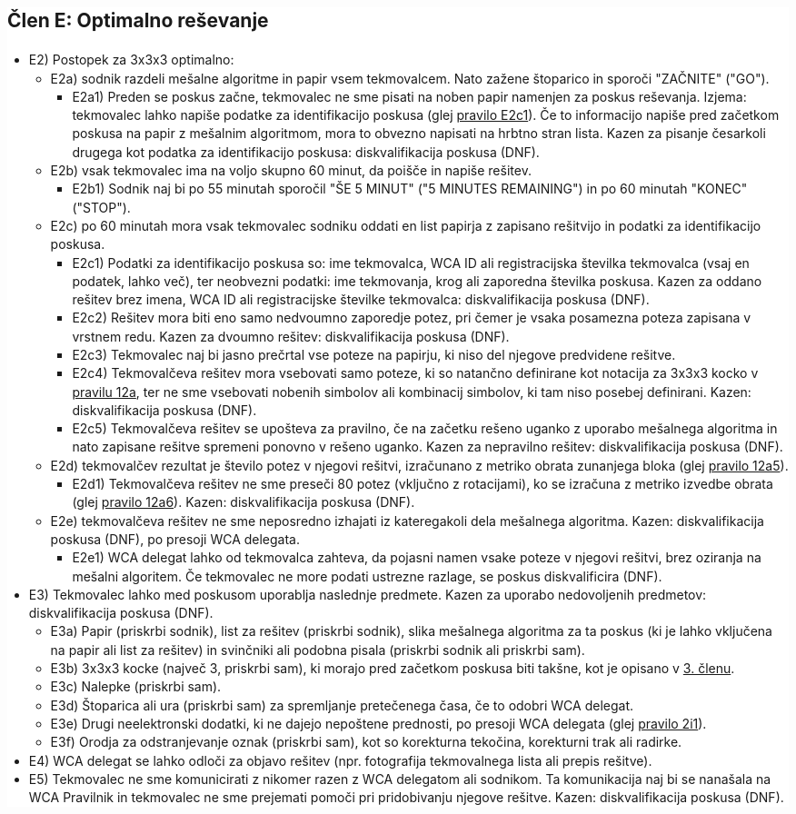
## <article-E><fewest-moves><fewestmovessolving> Člen E: Optimalno reševanje

- E2) Postopek za 3x3x3 optimalno:
    - E2a) sodnik razdeli mešalne algoritme in papir vsem tekmovalcem. Nato zažene štoparico in sporoči "ZAČNITE" ("GO").
        - E2a1) Preden se poskus začne, tekmovalec ne sme pisati na noben papir namenjen za poskus reševanja. Izjema: tekmovalec lahko napiše podatke za identifikacijo poskusa (glej [pravilo E2c1](regulations:regulation:E2c1)). Če to informacijo napiše pred začetkom poskusa na papir z mešalnim algoritmom, mora to obvezno napisati na hrbtno stran lista. Kazen za pisanje česarkoli drugega kot podatka za identifikacijo poskusa: diskvalifikacija poskusa (DNF).
    - E2b) vsak tekmovalec ima na voljo skupno 60 minut, da poišče in napiše rešitev.
        - E2b1) Sodnik naj bi po 55 minutah sporočil "ŠE 5 MINUT" ("5 MINUTES REMAINING") in po 60 minutah "KONEC" ("STOP").
    - E2c) po 60 minutah mora vsak tekmovalec sodniku oddati en list papirja z zapisano rešitvijo in podatki za identifikacijo poskusa.
        - E2c1) Podatki za identifikacijo poskusa so: ime tekmovalca, WCA ID ali registracijska številka tekmovalca (vsaj en podatek, lahko več), ter neobvezni podatki: ime tekmovanja, krog ali zaporedna številka poskusa. Kazen za oddano rešitev brez imena, WCA ID ali registracijske številke tekmovalca: diskvalifikacija poskusa (DNF).
        - E2c2) Rešitev mora biti eno samo nedvoumno zaporedje potez, pri čemer je vsaka posamezna poteza zapisana v vrstnem redu. Kazen za dvoumno rešitev: diskvalifikacija poskusa (DNF).
        - E2c3) Tekmovalec naj bi jasno prečrtal vse poteze na papirju, ki niso del njegove predvidene rešitve.
        - E2c4) Tekmovalčeva rešitev mora vsebovati samo poteze, ki so natančno definirane kot notacija za 3x3x3 kocko v [pravilu 12a](regulations:regulation:12a), ter ne sme vsebovati nobenih simbolov ali kombinacij simbolov, ki tam niso posebej definirani. Kazen: diskvalifikacija poskusa (DNF).
        - E2c5) Tekmovalčeva rešitev se upošteva za pravilno, če na začetku rešeno uganko z uporabo mešalnega algoritma in nato zapisane rešitve spremeni ponovno v rešeno uganko. Kazen za nepravilno rešitev: diskvalifikacija poskusa (DNF).
    - E2d) tekmovalčev rezultat je število potez v njegovi rešitvi, izračunano z metriko obrata zunanjega bloka (glej [pravilo 12a5](regulations:regulation:12a5)).
        - E2d1) Tekmovalčeva rešitev ne sme preseči 80 potez (vključno z rotacijami), ko se izračuna z metriko izvedbe obrata (glej [pravilo 12a6](regulations:regulation:12a6)). Kazen: diskvalifikacija poskusa (DNF).
    - E2e) tekmovalčeva rešitev ne sme neposredno izhajati iz kateregakoli dela mešalnega algoritma. Kazen: diskvalifikacija poskusa (DNF), po presoji WCA delegata.
        - E2e1) WCA delegat lahko od tekmovalca zahteva, da pojasni namen vsake poteze v njegovi rešitvi, brez oziranja na mešalni algoritem. Če tekmovalec ne more podati ustrezne razlage, se poskus diskvalificira (DNF).
- E3) Tekmovalec lahko med poskusom uporablja naslednje predmete. Kazen za uporabo nedovoljenih predmetov: diskvalifikacija poskusa (DNF).
    - E3a) Papir (priskrbi sodnik), list za rešitev (priskrbi sodnik), slika mešalnega algoritma za ta poskus (ki je lahko vključena na papir ali list za rešitev) in svinčniki ali podobna pisala (priskrbi sodnik ali priskrbi sam).
    - E3b) 3x3x3 kocke (največ 3, priskrbi sam), ki morajo pred začetkom poskusa biti takšne, kot je opisano v [3. členu](regulations:article:3).
    - E3c) Nalepke (priskrbi sam).
    - E3d) Štoparica ali ura (priskrbi sam) za spremljanje pretečenega časa, če to odobri WCA delegat.
    - E3e) Drugi neelektronski dodatki, ki ne dajejo nepoštene prednosti, po presoji WCA delegata (glej [pravilo 2i1](regulations:regulation:2i1)).
    - E3f) Orodja za odstranjevanje oznak (priskrbi sam), kot so korekturna tekočina, korekturni trak ali radirke.
- E4) WCA delegat se lahko odloči za objavo rešitev (npr. fotografija tekmovalnega lista ali prepis rešitve).
- E5) Tekmovalec ne sme komunicirati z nikomer razen z WCA delegatom ali sodnikom. Ta komunikacija naj bi se nanašala na WCA Pravilnik in tekmovalec ne sme prejemati pomoči pri pridobivanju njegove rešitve. Kazen: diskvalifikacija poskusa (DNF).
